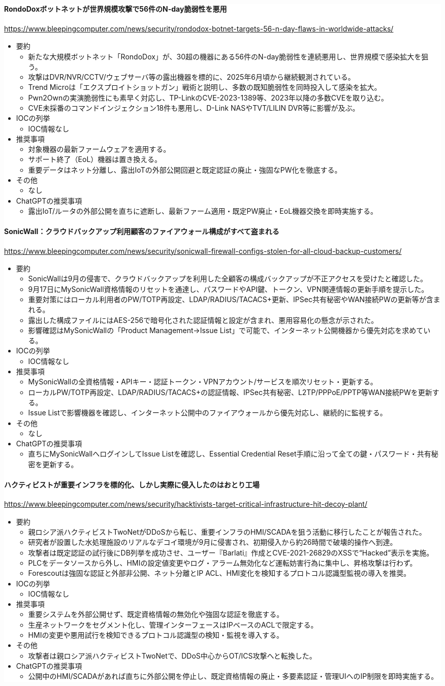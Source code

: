 #### RondoDoxボットネットが世界規模攻撃で56件のN-day脆弱性を悪用
https://www.bleepingcomputer.com/news/security/rondodox-botnet-targets-56-n-day-flaws-in-worldwide-attacks/

- 要約
    - 新たな大規模ボットネット「RondoDox」が、30超の機器にある56件のN-day脆弱性を連続悪用し、世界規模で感染拡大を狙う。
    - 攻撃はDVR/NVR/CCTV/ウェブサーバ等の露出機器を標的に、2025年6月頃から継続観測されている。
    - Trend Microは「エクスプロイトショットガン」戦術と説明し、多数の既知脆弱性を同時投入して感染を拡大。
    - Pwn2Ownの実演脆弱性にも素早く対応し、TP-LinkのCVE-2023-1389等、2023年以降の多数CVEを取り込む。
    - CVE未採番のコマンドインジェクション18件も悪用し、D-Link NASやTVT/LILIN DVR等に影響が及ぶ。
- IOCの列挙
    - IOC情報なし
- 推奨事項
    - 対象機器の最新ファームウェアを適用する。
    - サポート終了（EoL）機器は置き換える。
    - 重要データはネット分離し、露出IoTの外部公開回避と既定認証の廃止・強固なPW化を徹底する。
- その他
    - なし
- ChatGPTの推奨事項
    - 露出IoT/ルータの外部公開を直ちに遮断し、最新ファーム適用・既定PW廃止・EoL機器交換を即時実施する。

#### SonicWall：クラウドバックアップ利用顧客のファイアウォール構成がすべて盗まれる
https://www.bleepingcomputer.com/news/security/sonicwall-firewall-configs-stolen-for-all-cloud-backup-customers/

- 要約
    - SonicWallは9月の侵害で、クラウドバックアップを利用した全顧客の構成バックアップが不正アクセスを受けたと確認した。
    - 9月17日にMySonicWall資格情報のリセットを通達し、パスワードやAPI鍵、トークン、VPN関連情報の更新手順を提示した。
    - 重要対策にはローカル利用者のPW/TOTP再設定、LDAP/RADIUS/TACACS+更新、IPSec共有秘密やWAN接続PWの更新等が含まれる。
    - 露出した構成ファイルにはAES-256で暗号化された認証情報と設定が含まれ、悪用容易化の懸念が示された。
    - 影響確認はMySonicWallの「Product Management→Issue List」で可能で、インターネット公開機器から優先対応を求めている。
- IOCの列挙
    - IOC情報なし
- 推奨事項
    - MySonicWallの全資格情報・APIキー・認証トークン・VPNアカウント/サービスを順次リセット・更新する。
    - ローカルPW/TOTP再設定、LDAP/RADIUS/TACACS+の認証情報、IPSec共有秘密、L2TP/PPPoE/PPTP等WAN接続PWを更新する。
    - Issue Listで影響機器を確認し、インターネット公開中のファイアウォールから優先対応し、継続的に監視する。
- その他
    - なし
- ChatGPTの推奨事項
    - 直ちにMySonicWallへログインしてIssue Listを確認し、Essential Credential Reset手順に沿って全ての鍵・パスワード・共有秘密を更新する。

#### ハクティビストが重要インフラを標的化、しかし実際に侵入したのはおとり工場
https://www.bleepingcomputer.com/news/security/hacktivists-target-critical-infrastructure-hit-decoy-plant/

- 要約
    - 親ロシア派ハクティビストTwoNetがDDoSから転じ、重要インフラのHMI/SCADAを狙う活動に移行したことが報告された。
    - 研究者が設置した水処理施設のリアルなデコイ環境が9月に侵害され、初期侵入から約26時間で破壊的操作へ到達。
    - 攻撃者は既定認証の試行後にDB列挙を成功させ、ユーザー『Barlati』作成とCVE-2021-26829のXSSで“Hacked”表示を実施。
    - PLCをデータソースから外し、HMIの設定値変更やログ・アラーム無効化など運転妨害行為に集中し、昇格攻撃は行わず。
    - Forescoutは強固な認証と外部非公開、ネット分離とIP ACL、HMI変化を検知するプロトコル認識型監視の導入を推奨。
- IOCの列挙
    - IOC情報なし
- 推奨事項
    - 重要システムを外部公開せず、既定資格情報の無効化や強固な認証を徹底する。
    - 生産ネットワークをセグメント化し、管理インターフェースはIPベースのACLで限定する。
    - HMIの変更や悪用試行を検知できるプロトコル認識型の検知・監視を導入する。
- その他
    - 攻撃者は親ロシア派ハクティビストTwoNetで、DDoS中心からOT/ICS攻撃へと転換した。
- ChatGPTの推奨事項
    - 公開中のHMI/SCADAがあれば直ちに外部公開を停止し、既定資格情報の廃止・多要素認証・管理UIへのIP制限を即時実施する。
